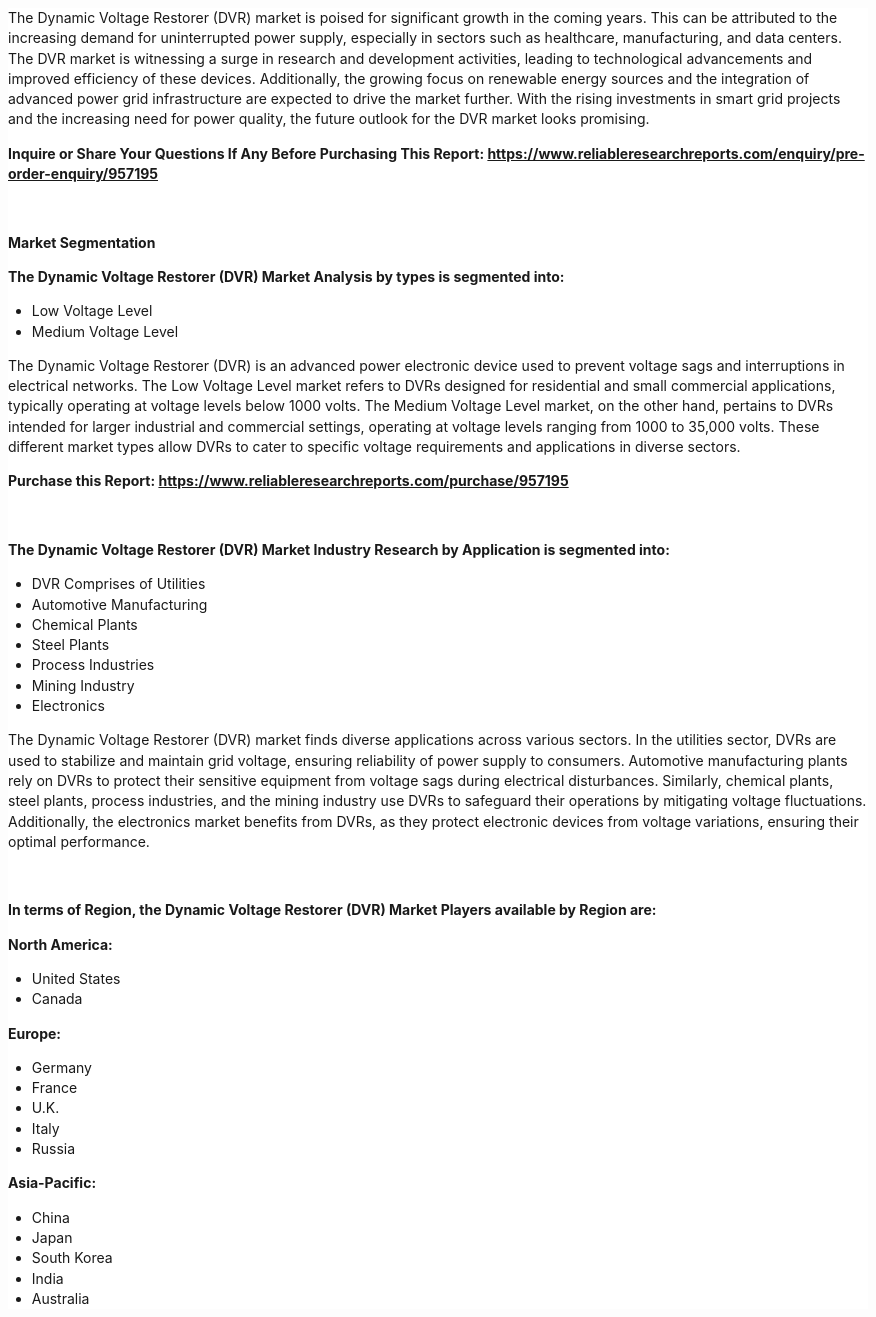 <p><p>The Dynamic Voltage Restorer (DVR) market is poised for significant growth in the coming years. This can be attributed to the increasing demand for uninterrupted power supply, especially in sectors such as healthcare, manufacturing, and data centers. The DVR market is witnessing a surge in research and development activities, leading to technological advancements and improved efficiency of these devices. Additionally, the growing focus on renewable energy sources and the integration of advanced power grid infrastructure are expected to drive the market further. With the rising investments in smart grid projects and the increasing need for power quality, the future outlook for the DVR market looks promising.</p></p>
<p><strong>Inquire or Share Your Questions If Any Before Purchasing This Report: <a href="https://www.reliableresearchreports.com/enquiry/pre-order-enquiry/957195">https://www.reliableresearchreports.com/enquiry/pre-order-enquiry/957195</a></strong></p>
<p>&nbsp;</p>
<p><strong>Market Segmentation</strong></p>
<p><strong>The Dynamic Voltage Restorer (DVR) Market Analysis by types is segmented into:</strong></p>
<p><ul><li>Low Voltage Level</li><li>Medium Voltage Level</li></ul></p>
<p><p>The Dynamic Voltage Restorer (DVR) is an advanced power electronic device used to prevent voltage sags and interruptions in electrical networks. The Low Voltage Level market refers to DVRs designed for residential and small commercial applications, typically operating at voltage levels below 1000 volts. The Medium Voltage Level market, on the other hand, pertains to DVRs intended for larger industrial and commercial settings, operating at voltage levels ranging from 1000 to 35,000 volts. These different market types allow DVRs to cater to specific voltage requirements and applications in diverse sectors.</p></p>
<p><strong>Purchase this Report:&nbsp;<a href="https://www.reliableresearchreports.com/purchase/957195">https://www.reliableresearchreports.com/purchase/957195</a></strong></p>
<p>&nbsp;</p>
<p><strong>The Dynamic Voltage Restorer (DVR) Market Industry Research by Application is segmented into:</strong></p>
<p><ul><li>DVR Comprises of Utilities</li><li>Automotive Manufacturing</li><li>Chemical Plants</li><li>Steel Plants</li><li>Process Industries</li><li>Mining Industry</li><li>Electronics</li></ul></p>
<p><p>The Dynamic Voltage Restorer (DVR) market finds diverse applications across various sectors. In the utilities sector, DVRs are used to stabilize and maintain grid voltage, ensuring reliability of power supply to consumers. Automotive manufacturing plants rely on DVRs to protect their sensitive equipment from voltage sags during electrical disturbances. Similarly, chemical plants, steel plants, process industries, and the mining industry use DVRs to safeguard their operations by mitigating voltage fluctuations. Additionally, the electronics market benefits from DVRs, as they protect electronic devices from voltage variations, ensuring their optimal performance.</p></p>
<p>&nbsp;</p>
<p><strong>In terms of Region, the Dynamic Voltage Restorer (DVR) Market Players available by Region are:</strong></p>
<p>
    <p> <strong> North America: </strong>
        <ul>
            <li>United States</li>
            <li>Canada</li>
        </ul>
        </p> 
    <p> <strong> Europe: </strong>
        <ul>
            <li>Germany</li>
            <li>France</li>
            <li>U.K.</li>
            <li>Italy</li>
            <li>Russia</li>
        </ul>
        </p> 
    <p> <strong> Asia-Pacific: </strong>
        <ul>
            <li>China</li>
            <li>Japan</li>
            <li>South Korea</li>
            <li>India</li>
            <li>Australia</li>